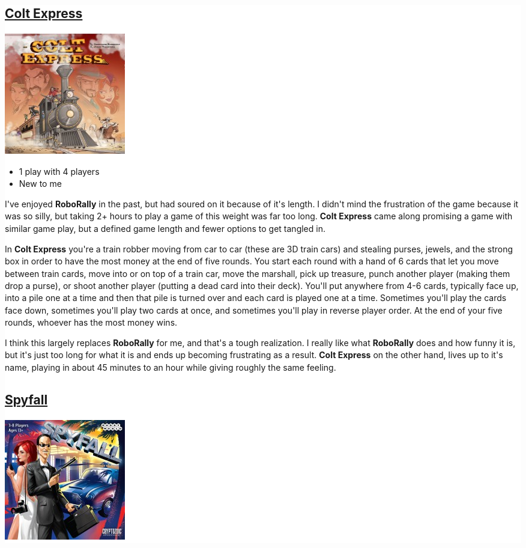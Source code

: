 ## [Colt Express](https://boardgamegeek.com/boardgame/158899/colt-express)

![Colt Express](../assets/covers/colt-express.jpg)

- 1 play with 4 players
- New to me

I've enjoyed **RoboRally** in the past, but had soured on it because of it's length. I didn't mind the frustration of the game because it was so silly, but taking 2+ hours to play a game of this weight was far too long. **Colt Express** came along promising a game with similar game play, but a defined game length and fewer options to get tangled in.

In **Colt Express** you're a train robber moving from car to car (these are 3D train cars) and stealing purses, jewels, and the strong box in order to have the most money at the end of five rounds. You start each round with a hand of 6 cards that let you move between train cards, move into or on top of a train car, move the marshall, pick up treasure, punch another player (making them drop a purse), or shoot another player (putting a dead card into their deck). You'll put anywhere from 4-6 cards, typically face up, into a pile one at a time and then that pile is turned over and each card is played one at a time. Sometimes you'll play the cards face down, sometimes you'll play two cards at once, and sometimes you'll play in reverse player order. At the end of your five rounds, whoever has the most money wins.

I think this largely replaces **RoboRally** for me, and that's a tough realization. I really like what **RoboRally** does and how funny it is, but it's just too long for what it is and ends up becoming frustrating as a result. **Colt Express** on the other hand, lives up to it's name, playing in about 45 minutes to an hour while giving roughly the same feeling.

## [Spyfall](https://boardgamegeek.com/boardgame/166384/spyfall)

![Spyfall](../assets/covers/spyfall.jpg)

